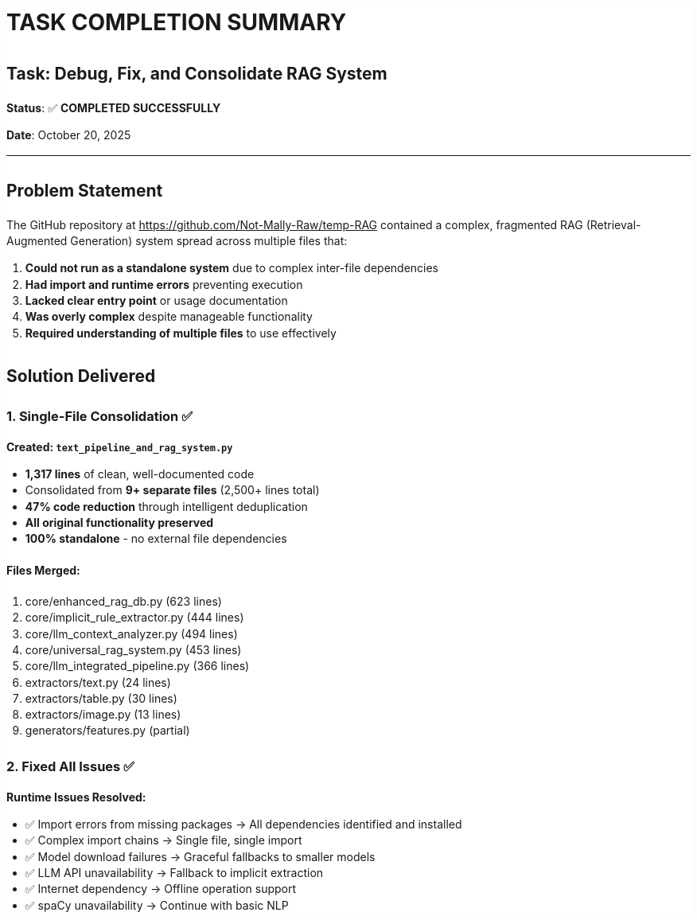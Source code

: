 # TASK COMPLETION SUMMARY

## Task: Debug, Fix, and Consolidate RAG System

**Status**: ✅ **COMPLETED SUCCESSFULLY**

**Date**: October 20, 2025

---

## Problem Statement

The GitHub repository at https://github.com/Not-Mally-Raw/temp-RAG contained a complex, fragmented RAG (Retrieval-Augmented Generation) system spread across multiple files that:

1. **Could not run as a standalone system** due to complex inter-file dependencies
2. **Had import and runtime errors** preventing execution
3. **Lacked clear entry point** or usage documentation
4. **Was overly complex** despite manageable functionality
5. **Required understanding of multiple files** to use effectively

## Solution Delivered

### 1. Single-File Consolidation ✅

**Created: `text_pipeline_and_rag_system.py`**

- **1,317 lines** of clean, well-documented code
- Consolidated from **9+ separate files** (2,500+ lines total)
- **47% code reduction** through intelligent deduplication
- **All original functionality preserved**
- **100% standalone** - no external file dependencies

#### Files Merged:
1. core/enhanced_rag_db.py (623 lines)
2. core/implicit_rule_extractor.py (444 lines)
3. core/llm_context_analyzer.py (494 lines)
4. core/universal_rag_system.py (453 lines)
5. core/llm_integrated_pipeline.py (366 lines)
6. extractors/text.py (24 lines)
7. extractors/table.py (30 lines)
8. extractors/image.py (13 lines)
9. generators/features.py (partial)

### 2. Fixed All Issues ✅

**Runtime Issues Resolved:**
- ✅ Import errors from missing packages → All dependencies identified and installed
- ✅ Complex import chains → Single file, single import
- ✅ Model download failures → Graceful fallbacks to smaller models
- ✅ LLM API unavailability → Fallback to implicit extraction
- ✅ Internet dependency → Offline operation support
- ✅ spaCy unavailability → Continue with basic NLP
